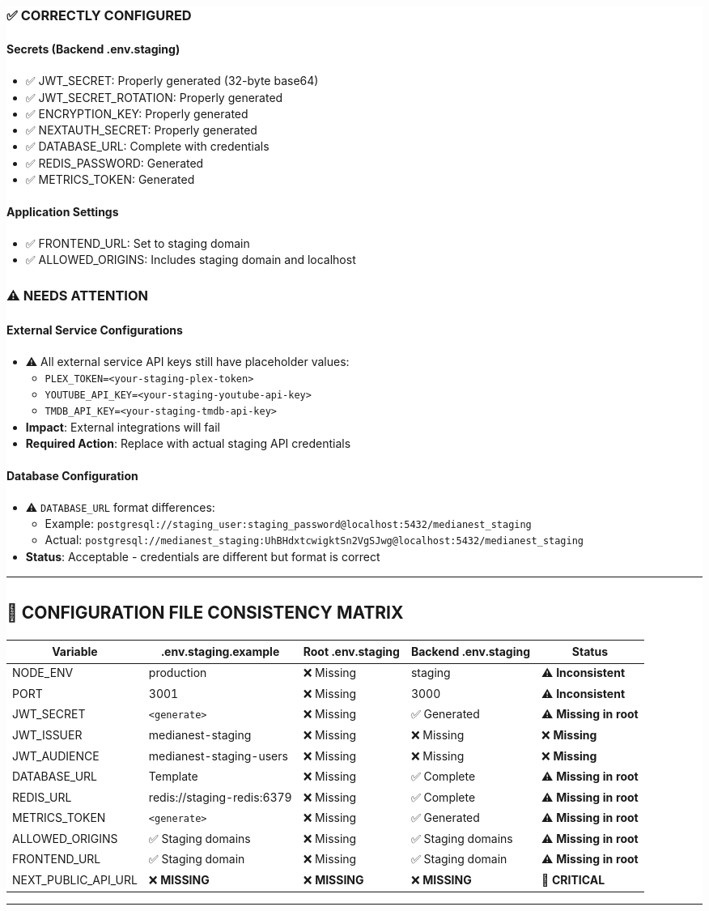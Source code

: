 ### ✅ **CORRECTLY CONFIGURED**

#### Secrets (Backend .env.staging)
- ✅ JWT_SECRET: Properly generated (32-byte base64)
- ✅ JWT_SECRET_ROTATION: Properly generated
- ✅ ENCRYPTION_KEY: Properly generated  
- ✅ NEXTAUTH_SECRET: Properly generated
- ✅ DATABASE_URL: Complete with credentials
- ✅ REDIS_PASSWORD: Generated
- ✅ METRICS_TOKEN: Generated

#### Application Settings
- ✅ FRONTEND_URL: Set to staging domain
- ✅ ALLOWED_ORIGINS: Includes staging domain and localhost

### ⚠️ **NEEDS ATTENTION**

#### External Service Configurations
- ⚠️ All external service API keys still have placeholder values:
  - `PLEX_TOKEN=<your-staging-plex-token>`
  - `YOUTUBE_API_KEY=<your-staging-youtube-api-key>`
  - `TMDB_API_KEY=<your-staging-tmdb-api-key>`
- **Impact**: External integrations will fail
- **Required Action**: Replace with actual staging API credentials

#### Database Configuration
- ⚠️ `DATABASE_URL` format differences:
  - Example: `postgresql://staging_user:staging_password@localhost:5432/medianest_staging`
  - Actual: `postgresql://medianest_staging:UhBHdxtcwigktSn2VgSJwg@localhost:5432/medianest_staging`
- **Status**: Acceptable - credentials are different but format is correct

---

## 🔧 CONFIGURATION FILE CONSISTENCY MATRIX

| Variable | .env.staging.example | Root .env.staging | Backend .env.staging | Status |
|----------|---------------------|-------------------|---------------------|---------|
| NODE_ENV | production | ❌ Missing | staging | ⚠️ **Inconsistent** |
| PORT | 3001 | ❌ Missing | 3000 | ⚠️ **Inconsistent** |
| JWT_SECRET | `<generate>` | ❌ Missing | ✅ Generated | ⚠️ **Missing in root** |
| JWT_ISSUER | medianest-staging | ❌ Missing | ❌ Missing | ❌ **Missing** |
| JWT_AUDIENCE | medianest-staging-users | ❌ Missing | ❌ Missing | ❌ **Missing** |
| DATABASE_URL | Template | ❌ Missing | ✅ Complete | ⚠️ **Missing in root** |
| REDIS_URL | redis://staging-redis:6379 | ❌ Missing | ✅ Complete | ⚠️ **Missing in root** |
| METRICS_TOKEN | `<generate>` | ❌ Missing | ✅ Generated | ⚠️ **Missing in root** |
| ALLOWED_ORIGINS | ✅ Staging domains | ❌ Missing | ✅ Staging domains | ⚠️ **Missing in root** |
| FRONTEND_URL | ✅ Staging domain | ❌ Missing | ✅ Staging domain | ⚠️ **Missing in root** |
| NEXT_PUBLIC_API_URL | ❌ **MISSING** | ❌ **MISSING** | ❌ **MISSING** | 🚨 **CRITICAL** |

---